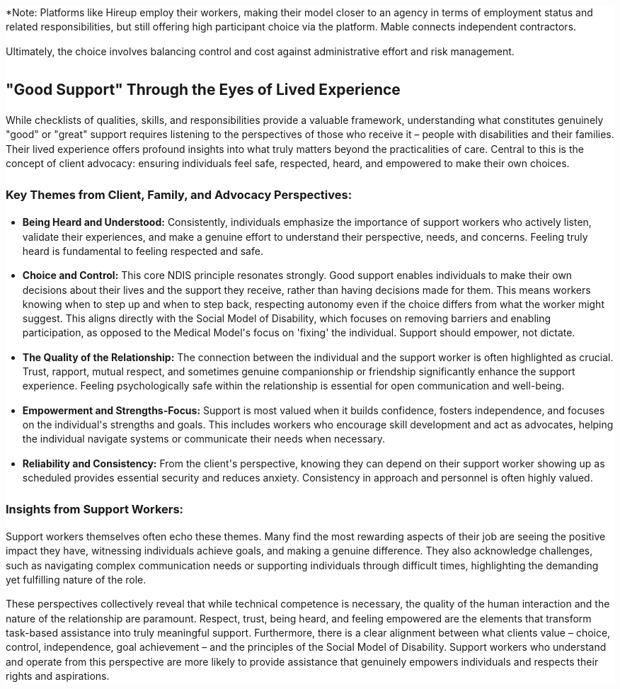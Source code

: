 *Note: Platforms like Hireup employ their workers, making their model closer to an agency in terms of employment status and related responsibilities, but still offering high participant choice via the platform. Mable connects independent contractors.

Ultimately, the choice involves balancing control and cost against administrative effort and risk management.

## "Good Support" Through the Eyes of Lived Experience

While checklists of qualities, skills, and responsibilities provide a valuable framework, understanding what constitutes genuinely "good" or "great" support requires listening to the perspectives of those who receive it – people with disabilities and their families. Their lived experience offers profound insights into what truly matters beyond the practicalities of care. Central to this is the concept of client advocacy: ensuring individuals feel safe, respected, heard, and empowered to make their own choices.

### Key Themes from Client, Family, and Advocacy Perspectives:

- **Being Heard and Understood:** Consistently, individuals emphasize the importance of support workers who actively listen, validate their experiences, and make a genuine effort to understand their perspective, needs, and concerns. Feeling truly heard is fundamental to feeling respected and safe.

- **Choice and Control:** This core NDIS principle resonates strongly. Good support enables individuals to make their own decisions about their lives and the support they receive, rather than having decisions made for them. This means workers knowing when to step up and when to step back, respecting autonomy even if the choice differs from what the worker might suggest. This aligns directly with the Social Model of Disability, which focuses on removing barriers and enabling participation, as opposed to the Medical Model's focus on 'fixing' the individual. Support should empower, not dictate.

- **The Quality of the Relationship:** The connection between the individual and the support worker is often highlighted as crucial. Trust, rapport, mutual respect, and sometimes genuine companionship or friendship significantly enhance the support experience. Feeling psychologically safe within the relationship is essential for open communication and well-being.

- **Empowerment and Strengths-Focus:** Support is most valued when it builds confidence, fosters independence, and focuses on the individual's strengths and goals. This includes workers who encourage skill development and act as advocates, helping the individual navigate systems or communicate their needs when necessary.

- **Reliability and Consistency:** From the client's perspective, knowing they can depend on their support worker showing up as scheduled provides essential security and reduces anxiety. Consistency in approach and personnel is often highly valued.

### Insights from Support Workers:

Support workers themselves often echo these themes. Many find the most rewarding aspects of their job are seeing the positive impact they have, witnessing individuals achieve goals, and making a genuine difference. They also acknowledge challenges, such as navigating complex communication needs or supporting individuals through difficult times, highlighting the demanding yet fulfilling nature of the role.

These perspectives collectively reveal that while technical competence is necessary, the quality of the human interaction and the nature of the relationship are paramount. Respect, trust, being heard, and feeling empowered are the elements that transform task-based assistance into truly meaningful support. Furthermore, there is a clear alignment between what clients value – choice, control, independence, goal achievement – and the principles of the Social Model of Disability. Support workers who understand and operate from this perspective are more likely to provide assistance that genuinely empowers individuals and respects their rights and aspirations.
